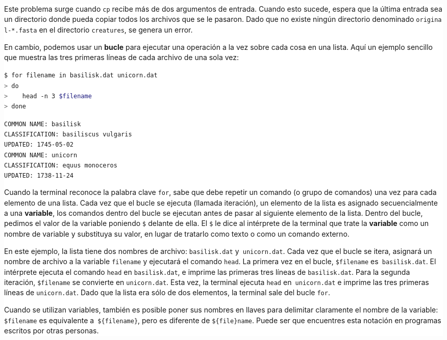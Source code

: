 Este problema surge cuando `cp` recibe más de dos argumentos de entrada. Cuando esto sucede,
espera que la última entrada sea un directorio donde pueda copiar todos los archivos que se le pasaron.
Dado que no existe ningún directorio denominado `original-*.fasta` en el directorio `creatures`, se genera un
error.

En cambio, podemos usar un **bucle**
para ejecutar una operación a la vez sobre cada cosa en una lista.
Aquí un ejemplo sencillo que muestra las tres primeras líneas de cada archivo de una sola vez:

```bash
$ for filename in basilisk.dat unicorn.dat
> do
>    head -n 3 $filename
> done
```

```output
COMMON NAME: basilisk
CLASSIFICATION: basiliscus vulgaris
UPDATED: 1745-05-02
COMMON NAME: unicorn
CLASSIFICATION: equus monoceros
UPDATED: 1738-11-24
```

Cuando la terminal reconoce la palabra clave `for`,
sabe que debe repetir un comando (o grupo de comandos) una vez para cada elemento de una lista.
Cada vez que el bucle se ejecuta (llamada iteración), un elemento de la lista es asignado secuencialmente a una **variable**, los comandos dentro del bucle se ejecutan antes de pasar al siguiente elemento de la lista.
Dentro del bucle,
pedimos el valor de la variable poniendo `$` delante de ella.
El `$` le dice al intérprete de la terminal que trate
la **variable** como un nombre de variable y substituya su valor,
en lugar de tratarlo como texto o como un comando externo.

En este ejemplo, la lista tiene dos nombres de archivo: `basilisk.dat` y` unicorn.dat`.
Cada vez que el bucle se itera, asignará un nombre de archivo a la variable `filename`
y ejecutará el comando `head`.
La primera vez en el bucle,
`$filename` es` basilisk.dat`.
El intérprete ejecuta el comando `head` en `basilisk.dat`,
e imprime las
primeras tres líneas de `basilisk.dat`.
Para la segunda iteración, `$filename` se convierte en
`unicorn.dat`. Esta vez, la terminal ejecuta `head` en` unicorn.dat`
e imprime las tres primeras líneas de `unicorn.dat`.
Dado que la lista era sólo de dos elementos, la terminal sale del bucle `for`.

Cuando se utilizan variables, también es
posible poner sus nombres en llaves para delimitar claramente el nombre de la variable: `$filename` es equivalente a` ${filename}`, pero es diferente de
`${file}name`. Puede ser que encuentres esta notación en programas escritos por otras personas.
